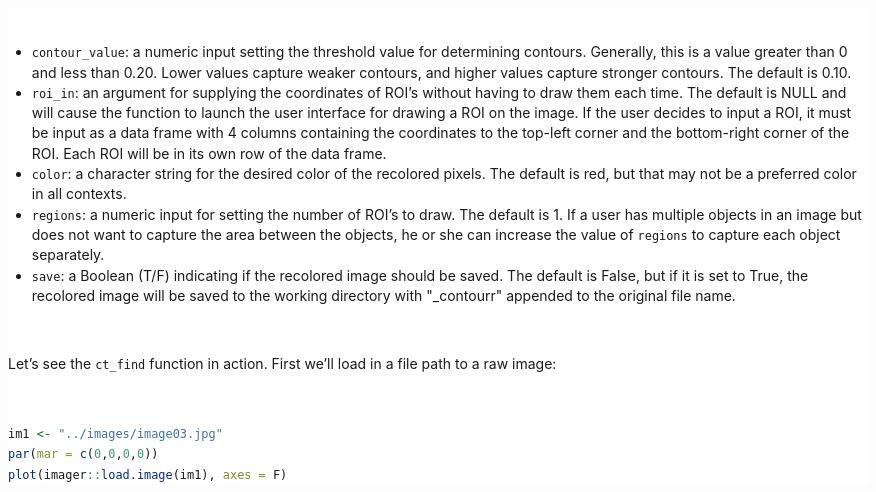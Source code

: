 <br>

  - `contour_value`: a numeric input setting the threshold value for
    determining contours. Generally, this is a value greater than 0 and
    less than 0.20. Lower values capture weaker contours, and higher
    values capture stronger contours. The default is 0.10.
  - `roi_in`: an argument for supplying the coordinates of ROI’s without
    having to draw them each time. The default is NULL and will cause
    the function to launch the user interface for drawing a ROI on the
    image. If the user decides to input a ROI, it must be input as a
    data frame with 4 columns containing the coordinates to the top-left
    corner and the bottom-right corner of the ROI. Each ROI will be in
    its own row of the data frame.
  - `color`: a character string for the desired color of the recolored
    pixels. The default is red, but that may not be a preferred color in
    all contexts.
  - `regions`: a numeric input for setting the number of ROI’s to draw.
    The default is 1. If a user has multiple objects in an image but
    does not want to capture the area between the objects, he or she can
    increase the value of `regions` to capture each object separately.
  - `save`: a Boolean (T/F) indicating if the recolored image should be
    saved. The default is False, but if it is set to True, the recolored
    image will be saved to the working directory with "\_contourr"
    appended to the original file name.

<br>

Let’s see the `ct_find` function in action. First we’ll load in a file
path to a raw image:

<br>

``` r
im1 <- "../images/image03.jpg"
par(mar = c(0,0,0,0))
plot(imager::load.image(im1), axes = F)
```
